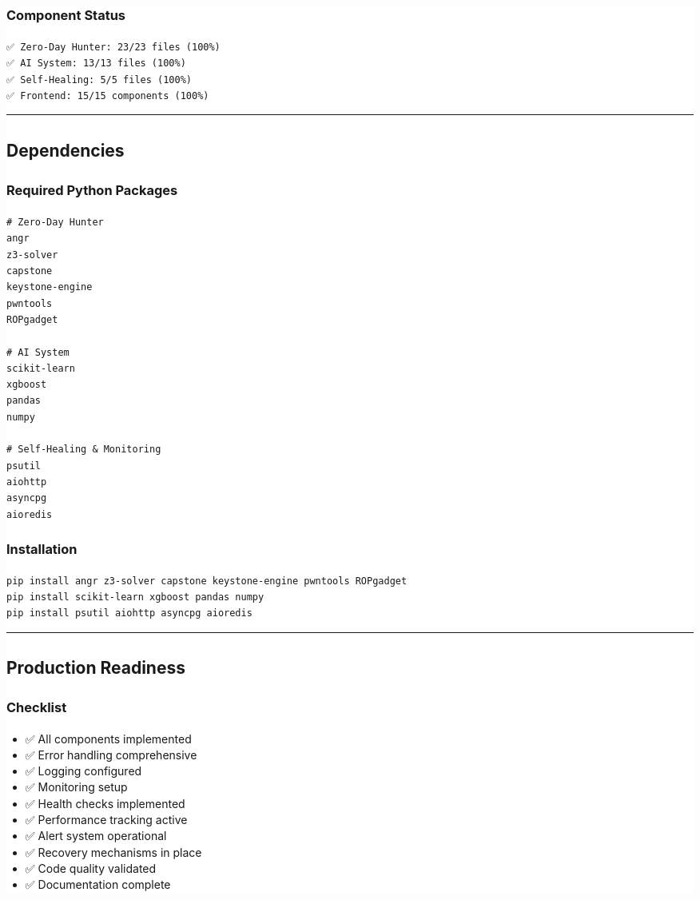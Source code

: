 ### Component Status
```
✅ Zero-Day Hunter: 23/23 files (100%)
✅ AI System: 13/13 files (100%)
✅ Self-Healing: 5/5 files (100%)
✅ Frontend: 15/15 components (100%)
```

---

## Dependencies

### Required Python Packages
```
# Zero-Day Hunter
angr
z3-solver
capstone
keystone-engine
pwntools
ROPgadget

# AI System
scikit-learn
xgboost
pandas
numpy

# Self-Healing & Monitoring
psutil
aiohttp
asyncpg
aioredis
```

### Installation
```bash
pip install angr z3-solver capstone keystone-engine pwntools ROPgadget
pip install scikit-learn xgboost pandas numpy
pip install psutil aiohttp asyncpg aioredis
```

---

## Production Readiness

### Checklist
- ✅ All components implemented
- ✅ Error handling comprehensive
- ✅ Logging configured
- ✅ Monitoring setup
- ✅ Health checks implemented
- ✅ Performance tracking active
- ✅ Alert system operational
- ✅ Recovery mechanisms in place
- ✅ Code quality validated
- ✅ Documentation complete
